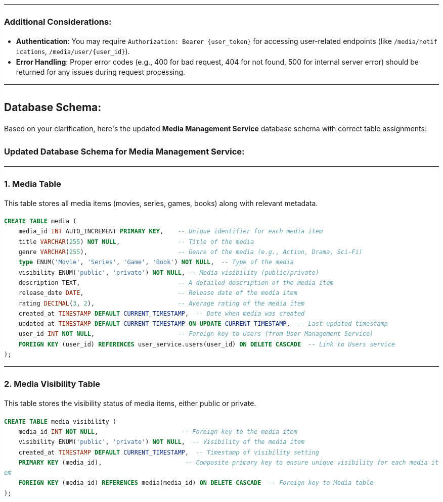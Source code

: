 ------

### **Additional Considerations**:

- **Authentication**: You may require `Authorization: Bearer {user_token}` for accessing user-related endpoints (like `/media/notifications`, `/media/user/{user_id}`).
- **Error Handling**: Proper error codes (e.g., 400 for bad request, 404 for not found, 500 for internal server error) should be returned for any issues during request processing.

------

## **Database Schema**:

Based on your clarification, here's the updated **Media Management Service** database schema with correct table assignments:

### Updated Database Schema for Media Management Service:

------

### **1. Media Table**

This table stores all media items (movies, series, games, books) along with relevant metadata.

```sql
CREATE TABLE media (
    media_id INT AUTO_INCREMENT PRIMARY KEY,    -- Unique identifier for each media item
    title VARCHAR(255) NOT NULL,                -- Title of the media
    genre VARCHAR(255),                         -- Genre of the media (e.g., Action, Drama, Sci-Fi)
    type ENUM('Movie', 'Series', 'Game', 'Book') NOT NULL,  -- Type of the media
    visibility ENUM('public', 'private') NOT NULL, -- Media visibility (public/private)
    description TEXT,                           -- A detailed description of the media item
    release_date DATE,                          -- Release date of the media item
    rating DECIMAL(3, 2),                       -- Average rating of the media item
    created_at TIMESTAMP DEFAULT CURRENT_TIMESTAMP,  -- Date when media was created
    updated_at TIMESTAMP DEFAULT CURRENT_TIMESTAMP ON UPDATE CURRENT_TIMESTAMP,  -- Last updated timestamp
    user_id INT NOT NULL,                       -- Foreign key to Users (from User Management Service)
    FOREIGN KEY (user_id) REFERENCES user_service.users(user_id) ON DELETE CASCADE  -- Link to Users service
);
```

------

### **2. Media Visibility Table**

This table stores the visibility status of media items, either public or private.

```sql
CREATE TABLE media_visibility (
    media_id INT NOT NULL,                       -- Foreign key to the media item
    visibility ENUM('public', 'private') NOT NULL,  -- Visibility of the media item
    created_at TIMESTAMP DEFAULT CURRENT_TIMESTAMP,  -- Timestamp of visibility setting
    PRIMARY KEY (media_id),                       -- Composite primary key to ensure unique visibility for each media item
    FOREIGN KEY (media_id) REFERENCES media(media_id) ON DELETE CASCADE  -- Foreign key to Media table
);
```
